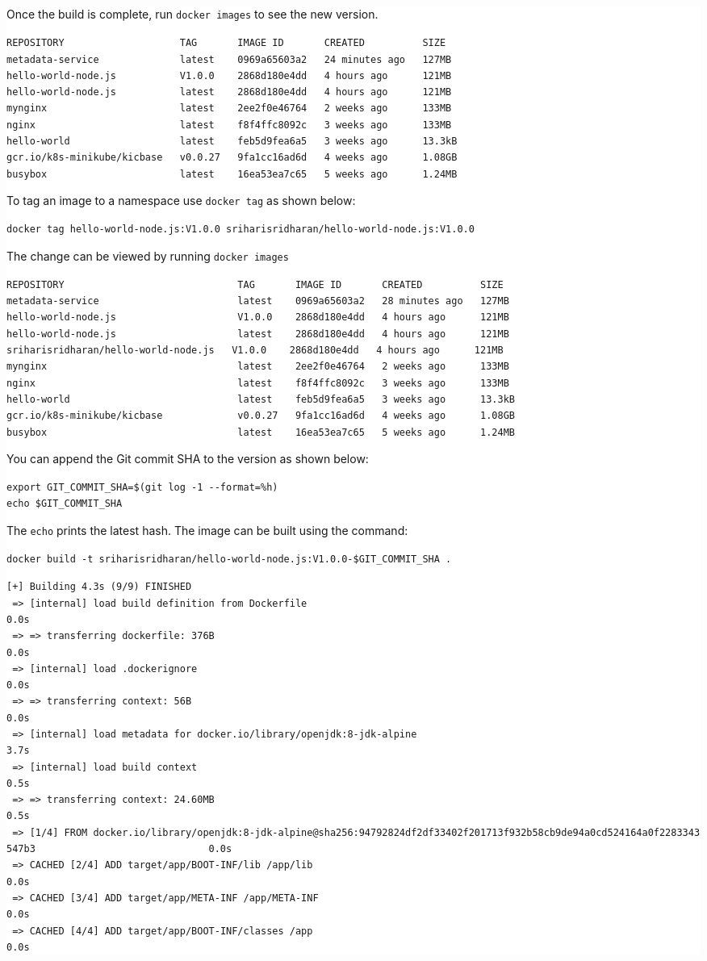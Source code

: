 Once the build is complete, run `docker images` to see the new version.

```
REPOSITORY                    TAG       IMAGE ID       CREATED          SIZE
metadata-service              latest    0969a65603a2   24 minutes ago   127MB
hello-world-node.js           V1.0.0    2868d180e4dd   4 hours ago      121MB
hello-world-node.js           latest    2868d180e4dd   4 hours ago      121MB
mynginx                       latest    2ee2f0e46764   2 weeks ago      133MB
nginx                         latest    f8f4ffc8092c   3 weeks ago      133MB
hello-world                   latest    feb5d9fea6a5   3 weeks ago      13.3kB
gcr.io/k8s-minikube/kicbase   v0.0.27   9fa1cc16ad6d   4 weeks ago      1.08GB
busybox                       latest    16ea53ea7c65   5 weeks ago      1.24MB
```

To tag an image to a namespace use `docker tag` as shown below:

`docker tag hello-world-node.js:V1.0.0 sriharisridharan/hello-world-node.js:V1.0.0`

The change can be viewed by running `docker images`

```
REPOSITORY                              TAG       IMAGE ID       CREATED          SIZE
metadata-service                        latest    0969a65603a2   28 minutes ago   127MB
hello-world-node.js                     V1.0.0    2868d180e4dd   4 hours ago      121MB
hello-world-node.js                     latest    2868d180e4dd   4 hours ago      121MB
sriharisridharan/hello-world-node.js   V1.0.0    2868d180e4dd   4 hours ago      121MB
mynginx                                 latest    2ee2f0e46764   2 weeks ago      133MB
nginx                                   latest    f8f4ffc8092c   3 weeks ago      133MB
hello-world                             latest    feb5d9fea6a5   3 weeks ago      13.3kB
gcr.io/k8s-minikube/kicbase             v0.0.27   9fa1cc16ad6d   4 weeks ago      1.08GB
busybox                                 latest    16ea53ea7c65   5 weeks ago      1.24MB
```

You can append the Git commit SHA to the version as shown below:

```shell
export GIT_COMMIT_SHA=$(git log -1 --format=%h)
echo $GIT_COMMIT_SHA
```

The `echo` prints the latest hash. The image can be built using the command:

`docker build -t sriharisridharan/hello-world-node.js:V1.0.0-$GIT_COMMIT_SHA .`

```
[+] Building 4.3s (9/9) FINISHED
 => [internal] load build definition from Dockerfile                                                                                                       0.0s
 => => transferring dockerfile: 376B                                                                                                                       0.0s
 => [internal] load .dockerignore                                                                                                                          0.0s
 => => transferring context: 56B                                                                                                                           0.0s
 => [internal] load metadata for docker.io/library/openjdk:8-jdk-alpine                                                                                    3.7s
 => [internal] load build context                                                                                                                          0.5s
 => => transferring context: 24.60MB                                                                                                                       0.5s
 => [1/4] FROM docker.io/library/openjdk:8-jdk-alpine@sha256:94792824df2df33402f201713f932b58cb9de94a0cd524164a0f2283343547b3                              0.0s
 => CACHED [2/4] ADD target/app/BOOT-INF/lib /app/lib                                                                                                      0.0s
 => CACHED [3/4] ADD target/app/META-INF /app/META-INF                                                                                                     0.0s
 => CACHED [4/4] ADD target/app/BOOT-INF/classes /app                                                                                                      0.0s
```